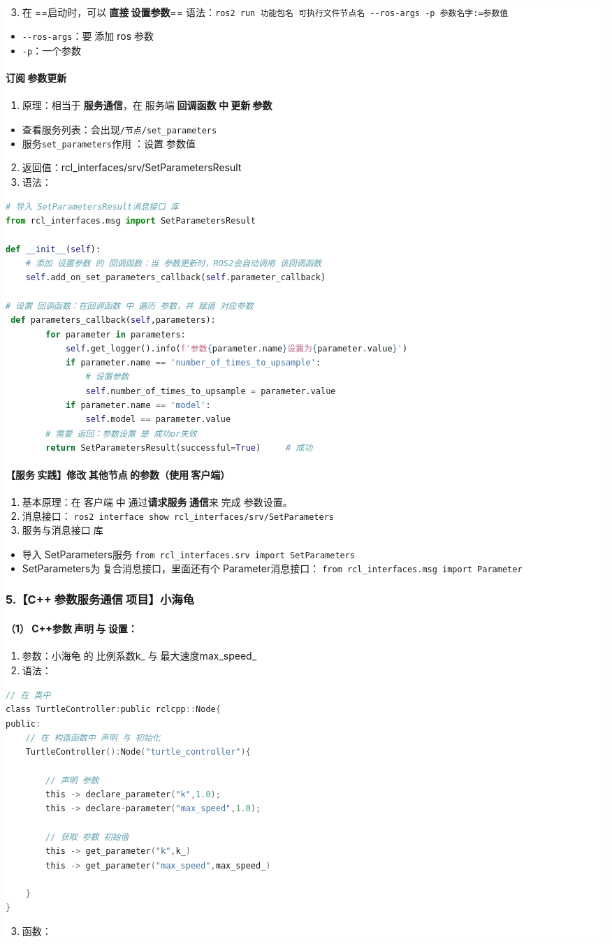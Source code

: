 3. 在 ==启动时，可以 **直接 设置参数**==
语法：`ros2 run 功能包名 可执行文件节点名 --ros-args -p 参数名字:=参数值`
  - `--ros-args`：要 添加 ros 参数
  - `-p`：一个参数
#### 订阅 参数更新
1. 原理：相当于 **服务通信**，在 服务端 **回调函数 中 更新 参数**
  - 查看服务列表：会出现`/节点/set_parameters `
  - 服务`set_parameters`作用 ：设置 参数值
2. 返回值：rcl_interfaces/srv/SetParametersResult
3. 语法：
```py
# 导入 SetParametersResult消息接口 库
from rcl_interfaces.msg import SetParametersResult

def __init__(self):
	# 添加 设置参数 的 回调函数：当 参数更新时，ROS2会自动调用 该回调函数
	self.add_on_set_parameters_callback(self.parameter_callback)

# 设置 回调函数：在回调函数 中 遍历 参数，并 赋值 对应参数
 def parameters_callback(self,parameters):
        for parameter in parameters:
		    self.get_logger().info(f'参数{parameter.name}设置为{parameter.value}')
            if parameter.name == 'number_of_times_to_upsample':
                # 设置参数
                self.number_of_times_to_upsample = parameter.value  
            if parameter.name == 'model':
                self.model == parameter.value
        # 需要 返回：参数设置 是 成功or失败
        return SetParametersResult(successful=True)     # 成功
```
#### 【服务 实践】修改 其他节点 的参数（使用 客户端）
1. 基本原理：在 客户端 中 通过**请求服务 通信**来 完成 参数设置。
2. 消息接口：
`ros2 interface show rcl_interfaces/srv/SetParameters`
3. 服务与消息接口 库
- 导入 SetParameters服务
`from rcl_interfaces.srv import SetParameters`
- SetParameters为 复合消息接口，里面还有个 Parameter消息接口：
`from rcl_interfaces.msg import Parameter`

### 5.【C++ 参数服务通信 项目】小海龟
#### （1） C++参数 声明 与 设置：
1) 参数：小海龟 的 比例系数k\_ 与 最大速度max\_speed\_
2) 语法：
```c
// 在 类中 
class TurtleController:public rclcpp::Node{
public:
	// 在 构造函数中 声明 与 初始化
	TurtleController():Node("turtle_controller"){
	
		// 声明 参数
		this -> declare_parameter("k",1.0);
		this -> declare-parameter("max_speed",1.0);
		
		// 获取 参数 初始值
		this -> get_parameter("k",k_)
		this -> get_parameter("max_speed",max_speed_)
	
	}
}
```
3) 函数：